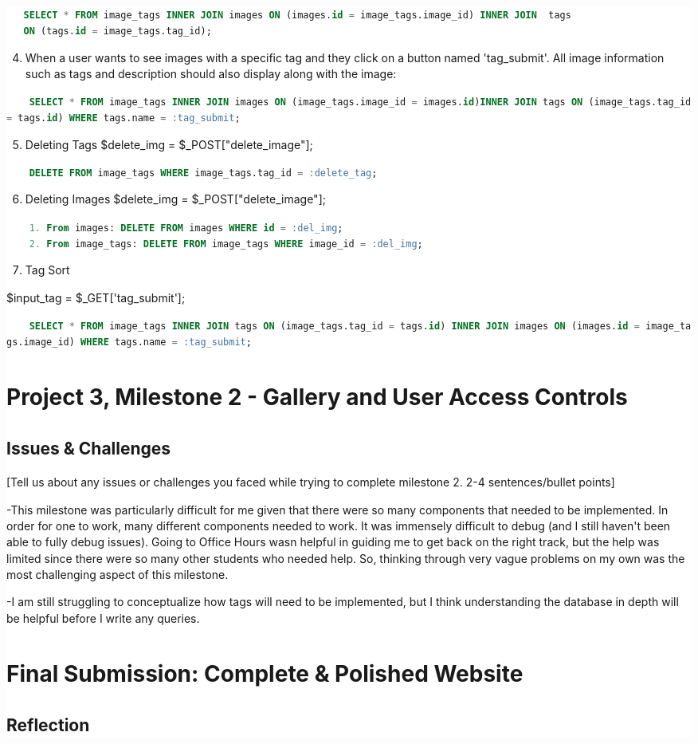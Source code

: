 ```sql
   SELECT * FROM image_tags INNER JOIN images ON (images.id = image_tags.image_id) INNER JOIN  tags
   ON (tags.id = image_tags.tag_id);
```

4. When a user wants to see images with a specific tag and they click on a button named 'tag_submit'. All image information such as tags and description should also display along with the image:

```sql
    SELECT * FROM image_tags INNER JOIN images ON (image_tags.image_id = images.id)INNER JOIN tags ON (image_tags.tag_id = tags.id) WHERE tags.name = :tag_submit;
```

5. Deleting Tags
  $delete_img = $_POST["delete_image"];
```sql
    DELETE FROM image_tags WHERE image_tags.tag_id = :delete_tag;
```
6. Deleting Images
  $delete_img = $_POST["delete_image"];
```sql
    1. From images: DELETE FROM images WHERE id = :del_img;
    2. From image_tags: DELETE FROM image_tags WHERE image_id = :del_img;
```

7. Tag Sort

$input_tag = $_GET['tag_submit'];
```sql
    SELECT * FROM image_tags INNER JOIN tags ON (image_tags.tag_id = tags.id) INNER JOIN images ON (images.id = image_tags.image_id) WHERE tags.name = :tag_submit;
```


# Project 3, Milestone 2 - Gallery and User Access Controls

## Issues & Challenges

[Tell us about any issues or challenges you faced while trying to complete milestone 2. 2-4 sentences/bullet points]

-This milestone was particularly difficult for me given that there were so many components that needed to be implemented. In order for one to work, many different components needed to work. It was immensely difficult to debug (and I still haven't been able to fully debug issues). Going to Office Hours wasn helpful in guiding me to get back on the right track, but the help was limited since there were so many other students who needed help. So, thinking through very vague problems on my own was the most challenging aspect of this milestone.

-I am still struggling to conceptualize how tags will need to be implemented, but I think understanding the database in depth will be helpful before I write any queries.


# Final Submission: Complete & Polished Website

## Reflection
